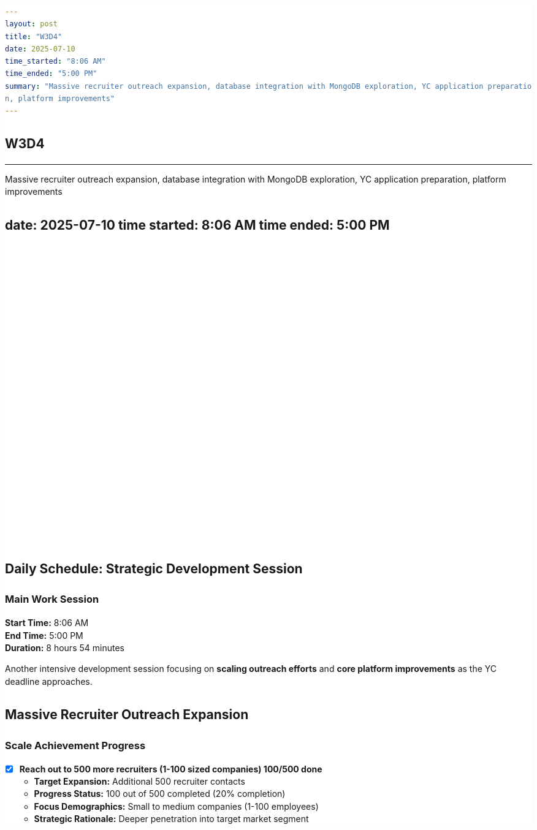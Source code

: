 ```yaml
---
layout: post
title: "W3D4"
date: 2025-07-10
time_started: "8:06 AM"
time_ended: "5:00 PM"
summary: "Massive recruiter outreach expansion, database integration with MongoDB exploration, YC application preparation, platform improvements"
---
```


## W3D4

---
Massive recruiter outreach expansion, database integration with MongoDB exploration, YC application preparation, platform improvements

date: 2025-07-10
time started: 8:06 AM
time ended: 5:00 PM
---

<div style="position: relative; padding-bottom: 56.25%; height: 0; overflow: hidden; max-width: 100%; margin-bottom: 2rem;">
  <iframe src="https://www.youtube.com/embed/O-6_QQc3jpM" 
          style="position: absolute; top: 0; left: 0; width: 100%; height: 100%; border: 0;" 
          allowfullscreen 
          title="W3D4 Livestream">
  </iframe>
</div>

## Daily Schedule: Strategic Development Session

### Main Work Session
**Start Time:** 8:06 AM  
**End Time:** 5:00 PM  
**Duration:** 8 hours 54 minutes

Another intensive development session focusing on **scaling outreach efforts** and **core platform improvements** as the YC deadline approaches.

## Massive Recruiter Outreach Expansion

### Scale Achievement Progress
- [x] **Reach out to 500 more recruiters (1-100 sized companies) 100/500 done**
  - **Target Expansion:** Additional 500 recruiter contacts
  - **Progress Status:** 100 out of 500 completed (20% completion)
  - **Focus Demographics:** Small to medium companies (1-100 employees)
  - **Strategic Rationale:** Deeper penetration into target market segment
